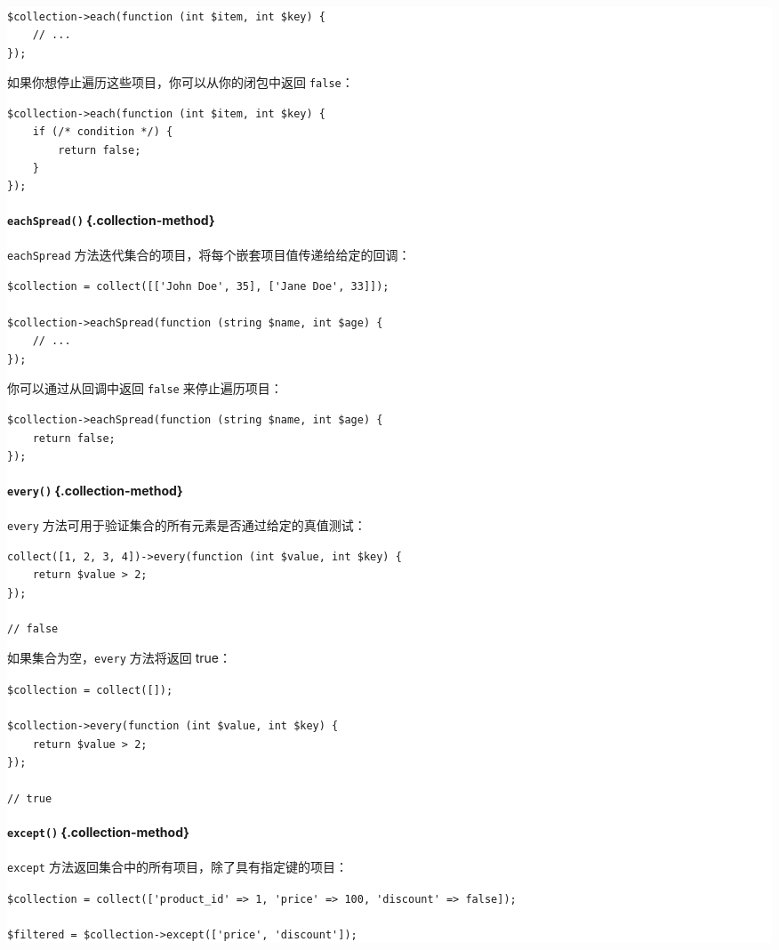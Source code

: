     $collection->each(function (int $item, int $key) {
        // ...
    });

如果你想停止遍历这些项目，你可以从你的闭包中返回 `false`：

    $collection->each(function (int $item, int $key) {
        if (/* condition */) {
            return false;
        }
    });

<a name="method-eachspread"></a>
#### `eachSpread()` {.collection-method}

`eachSpread` 方法迭代集合的项目，将每个嵌套项目值传递给给定的回调：

    $collection = collect([['John Doe', 35], ['Jane Doe', 33]]);

    $collection->eachSpread(function (string $name, int $age) {
        // ...
    });

你可以通过从回调中返回 `false` 来停止遍历项目：

    $collection->eachSpread(function (string $name, int $age) {
        return false;
    });

<a name="method-every"></a>
#### `every()` {.collection-method}

`every` 方法可用于验证集合的所有元素是否通过给定的真值测试：

    collect([1, 2, 3, 4])->every(function (int $value, int $key) {
        return $value > 2;
    });

    // false



如果集合为空，`every` 方法将返回 true：

    $collection = collect([]);

    $collection->every(function (int $value, int $key) {
        return $value > 2;
    });

    // true

<a name="method-except"></a>
#### `except()` {.collection-method}

`except` 方法返回集合中的所有项目，除了具有指定键的项目：

    $collection = collect(['product_id' => 1, 'price' => 100, 'discount' => false]);

    $filtered = $collection->except(['price', 'discount']);
